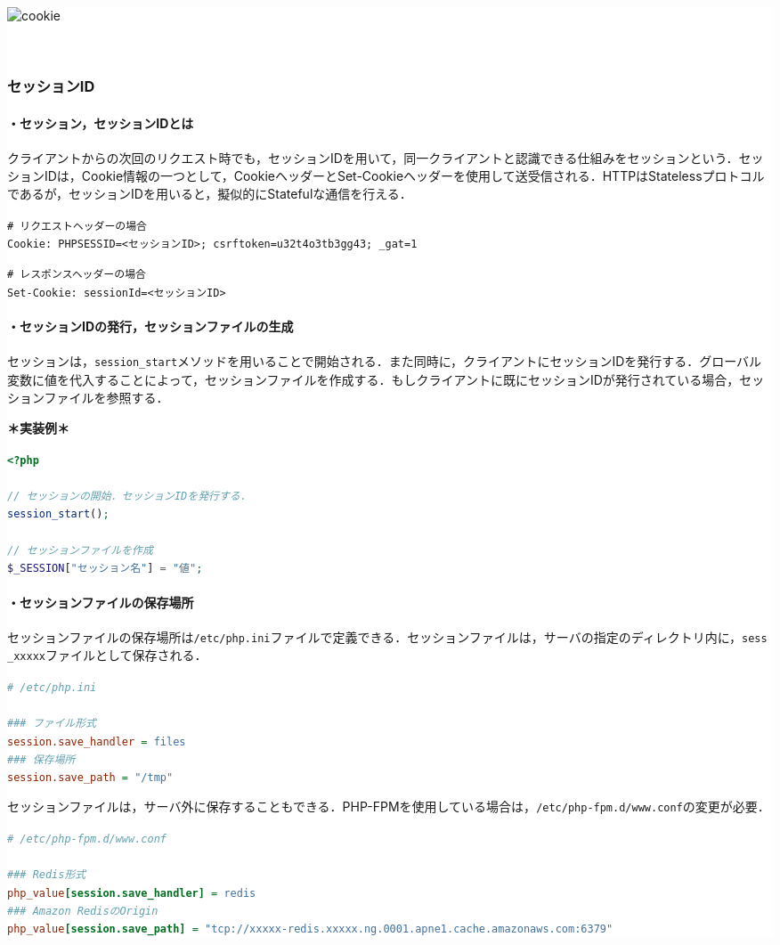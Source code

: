 ![cookie](https://raw.githubusercontent.com/hiroki-it/tech-notebook/master/images/cookie.png)

<br>

### セッションID

#### ・セッション，セッションIDとは

クライアントからの次回のリクエスト時でも，セッションIDを用いて，同一クライアントと認識できる仕組みをセッションという．セッションIDは，Cookie情報の一つとして，CookieヘッダーとSet-Cookieヘッダーを使用して送受信される．HTTPはStatelessプロトコルであるが，セッションIDを用いると，擬似的にStatefulな通信を行える．

```http
# リクエストヘッダーの場合
Cookie: PHPSESSID=<セッションID>; csrftoken=u32t4o3tb3gg43; _gat=1
```


```http
# レスポンスヘッダーの場合
Set-Cookie: sessionId=<セッションID>
```

#### ・セッションIDの発行，セッションファイルの生成

セッションは，```session_start```メソッドを用いることで開始される．また同時に，クライアントにセッションIDを発行する．グローバル変数に値を代入することによって，セッションファイルを作成する．もしクライアントに既にセッションIDが発行されている場合，セッションファイルを参照する．

**＊実装例＊**

```php
<?php

// セッションの開始．セッションIDを発行する．
session_start();

// セッションファイルを作成
$_SESSION["セッション名"] = "値"; 
```

#### ・セッションファイルの保存場所

セッションファイルの保存場所は```/etc/php.ini```ファイルで定義できる．セッションファイルは，サーバの指定のディレクトリ内に，```sess_xxxxx```ファイルとして保存される．

```ini
# /etc/php.ini

### ファイル形式
session.save_handler = files
### 保存場所
session.save_path = "/tmp"
```

セッションファイルは，サーバ外に保存することもできる．PHP-FPMを使用している場合は，```/etc/php-fpm.d/www.conf```の変更が必要．

```ini
# /etc/php-fpm.d/www.conf

### Redis形式
php_value[session.save_handler] = redis
### Amazon RedisのOrigin
php_value[session.save_path] = "tcp://xxxxx-redis.xxxxx.ng.0001.apne1.cache.amazonaws.com:6379"
```
